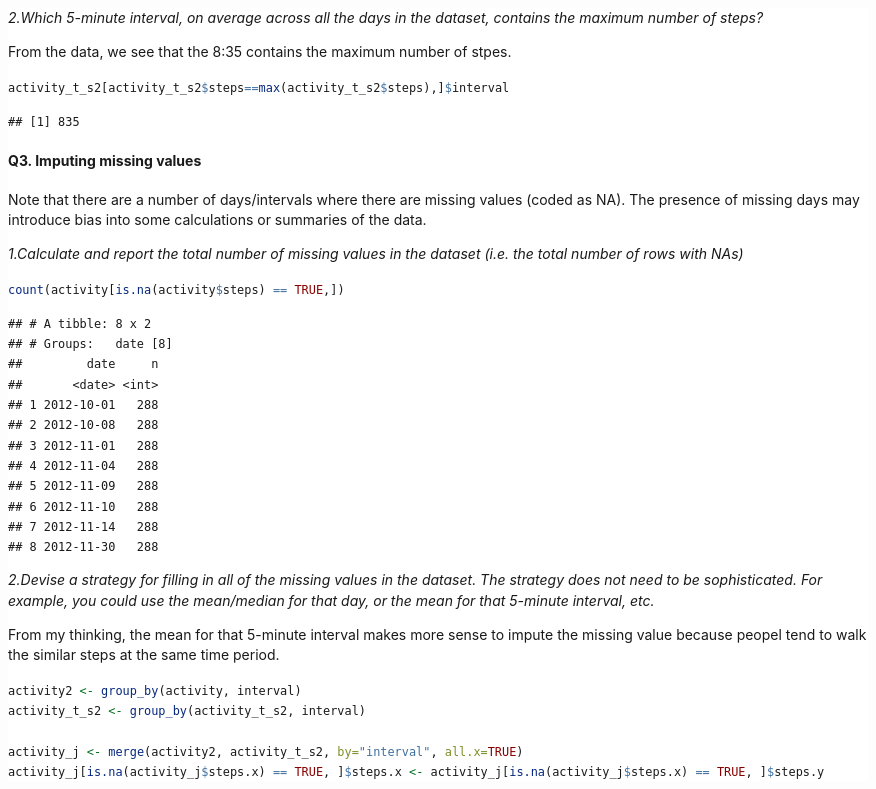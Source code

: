 
*2.Which 5-minute interval, on average across all the days in the dataset, contains the maximum number of steps?*

From the data, we see that the 8:35 contains the maximum number of stpes.

```r
activity_t_s2[activity_t_s2$steps==max(activity_t_s2$steps),]$interval
```

```
## [1] 835
```

#### Q3. Imputing missing values
Note that there are a number of days/intervals where there are missing values (coded as NA). The presence of missing days may introduce bias into some calculations or summaries of the data.


*1.Calculate and report the total number of missing values in the dataset (i.e. the total number of rows with NAs)*

```r
count(activity[is.na(activity$steps) == TRUE,])
```

```
## # A tibble: 8 x 2
## # Groups:   date [8]
##         date     n
##       <date> <int>
## 1 2012-10-01   288
## 2 2012-10-08   288
## 3 2012-11-01   288
## 4 2012-11-04   288
## 5 2012-11-09   288
## 6 2012-11-10   288
## 7 2012-11-14   288
## 8 2012-11-30   288
```


*2.Devise a strategy for filling in all of the missing values in the dataset. The strategy does not need to be sophisticated. For example, you could use the mean/median for that day, or the mean for that 5-minute interval, etc.*

From my thinking, the mean for that 5-minute interval makes more sense to impute the missing value because peopel tend to walk the similar steps at the same time period. 

```r
activity2 <- group_by(activity, interval)
activity_t_s2 <- group_by(activity_t_s2, interval)

activity_j <- merge(activity2, activity_t_s2, by="interval", all.x=TRUE)
activity_j[is.na(activity_j$steps.x) == TRUE, ]$steps.x <- activity_j[is.na(activity_j$steps.x) == TRUE, ]$steps.y
```


